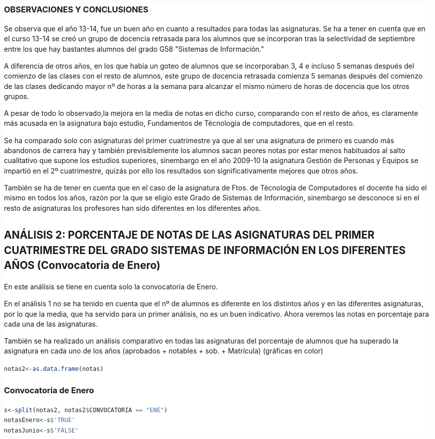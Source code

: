 


### OBSERVACIONES Y CONCLUSIONES

Se observa que el año 13-14, fue un buen año en cuanto a resultados para todas las asignaturas. Se ha a tener en cuenta que en el curso 13-14 se creó un grupo de docencia retrasada para los alumnos que se incorporan tras la selectividad de septiembre entre los que hay bastantes alumnos del grado G58 "Sistemas de Información."

A diferencia de otros años, en los que había un goteo de alumnos que se incorporaban 3, 4 e incluso 5 semanas después del comienzo de las clases con el resto de alumnos, este grupo de docencia retrasada comienza 5 semanas después del comienzo de las clases dedicando mayor nº de horas a la semana para alcanzar el mismo número de horas de docencia que los otros grupos. 

A pesar de todo lo observado,la mejora en la media de notas en dicho curso, comparando con el resto de años, es claramente más acusada en la asignatura bajo estudio, Fundamentos de Técnología de computadores, que en el resto.

Se ha comparado solo con asignaturas del primer cuatrimestre ya que al ser una asignatura de primero es cuando más abandonos de carrera hay y también previsiblemente los alumnos sacan peores notas por estar menos habituados al salto cualitativo que supone los estudios superiores, sinembargo en el año 2009-10 la asignatura Gestión de Personas y Equipos se impartió en el 2º cuatrimestre, quizás por ello los resultados son significativamente mejores que otros años.

También se ha de tener en cuenta que en el caso de la asignatura de Ftos. de Técnología de Computadores el docente ha sido el mismo en todos los años, razón por la que se eligio este Grado de Sistemas de Información, sinembargo se desconoce si en el resto de asignaturas los profesores han sido diferentes en los diferentes años.  


## ANÁLISIS 2: PORCENTAJE DE NOTAS DE LAS ASIGNATURAS DEL PRIMER CUATRIMESTRE DEL GRADO SISTEMAS DE INFORMACIÓN EN LOS DIFERENTES AÑOS (Convocatoria de Enero)

En este análisis se tiene en cuenta solo la  convocatoria de Enero.

En el análisis 1 no se ha tenido en cuenta que el nº de alumnos es diferente en los distintos años y en las diferentes asignaturas, por lo que la media, que ha servido para un primer análisis, no es un buen indicativo. Ahora veremos las notas en porcentaje para cada una de las asignaturas.

También se ha realizado un análisis comparativo en todas las asignaturas del porcentaje de alumnos que ha superado la asignatura en cada uno de los años (aprobados + notables + sob. + Matrícula) (gráficas en color)



```r
notas2<-as.data.frame(notas)
```

### Convocatoria de Enero


```r
s<-split(notas2, notas2$CONVOCATORIA == "ENE")
notasEnero<-s$'TRUE'
notasJunio<-s$'FALSE'
```
